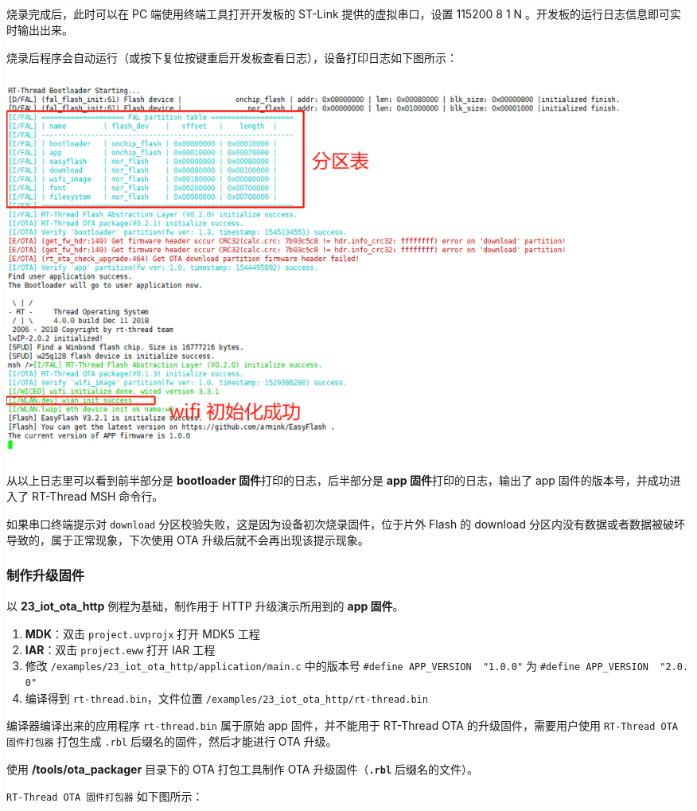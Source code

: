 烧录完成后，此时可以在 PC 端使用终端工具打开开发板的 ST-Link 提供的虚拟串口，设置 115200 8 1 N 。开发板的运行日志信息即可实时输出出来。

烧录后程序会自动运行（或按下复位按键重启开发板查看日志），设备打印日志如下图所示：

![all bin 程序运行效果](../../docs/figures/23_iot_ota_http/download_allbin-http.png)

从以上日志里可以看到前半部分是 **bootloader 固件**打印的日志，后半部分是 **app 固件**打印的日志，输出了 app 固件的版本号，并成功进入了 RT-Thread MSH 命令行。

如果串口终端提示对 `download` 分区校验失败，这是因为设备初次烧录固件，位于片外 Flash 的 download 分区内没有数据或者数据被破坏导致的，属于正常现象，下次使用 OTA 升级后就不会再出现该提示现象。

### 制作升级固件

以 **23_iot_ota_http** 例程为基础，制作用于 HTTP 升级演示所用到的 **app 固件**。

1. **MDK**：双击 `project.uvprojx` 打开 MDK5 工程
2. **IAR**：双击 `project.eww` 打开 IAR 工程
3. 修改 `/examples/23_iot_ota_http/application/main.c` 中的版本号 `#define APP_VERSION  "1.0.0"` 为 `#define APP_VERSION  "2.0.0"`
4. 编译得到 `rt-thread.bin`，文件位置 `/examples/23_iot_ota_http/rt-thread.bin`

编译器编译出来的应用程序 `rt-thread.bin` 属于原始 app 固件，并不能用于 RT-Thread OTA 的升级固件，需要用户使用 `RT-Thread OTA 固件打包器` 打包生成 `.rbl` 后缀名的固件，然后才能进行 OTA 升级。

使用 **/tools/ota_packager** 目录下的 OTA 打包工具制作 OTA 升级固件（**`.rbl`** 后缀名的文件）。

`RT-Thread OTA 固件打包器` 如下图所示：
